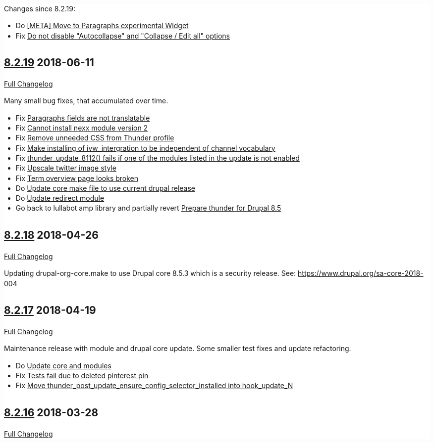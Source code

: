 Changes since 8.2.19:

- Do [[META] Move to Paragraphs experimental Widget](https://www.drupal.org/project/thunder/issues/2908887)
- Fix [Do not disable "Autocollapse" and "Collapse / Edit all" options](https://www.drupal.org/project/thunder/issues/2979306)

## [8.2.19](https://github.com/BurdaMagazinOrg/thunder-distribution/tree/8.2.19) 2018-06-11
[Full Changelog](https://github.com/BurdaMagazinOrg/thunder-distribution/compare/8.2.18...8.2.19)

Many small bug fixes, that accumulated over time.

- Fix [Paragraphs fields are not translatable](https://www.drupal.org/project/thunder/issues/2961422)
- Fix [Cannot install nexx module version 2](https://www.drupal.org/project/thunder/issues/2965904)
- Fix [Remove unneeded CSS from Thunder profile](https://www.drupal.org/project/thunder/issues/2918085)
- Fix [Make installing of ivw_intergration to be independent of channel vocabulary](https://www.drupal.org/project/thunder/issues/2972658)
- Fix [thunder_update_8112() fails if one of the modules listed in the update is not enabled](https://www.drupal.org/project/thunder/issues/2937285)
- Fix [Upscale twitter image style](https://www.drupal.org/project/thunder/issues/2952793)
- Fix [Term overview page looks broken](https://www.drupal.org/project/thunder/issues/2978093)
- Do [Update core make file to use current drupal release](https://www.drupal.org/project/thunder/issues/2978813)
- Do [Update redirect module](https://www.drupal.org/project/thunder/issues/2977757)
- Go back to lullabot amp library and partially revert [Prepare thunder for Drupal 8.5](https://www.drupal.org/project/thunder/issues/2948955)

## [8.2.18](https://github.com/BurdaMagazinOrg/thunder-distribution/tree/8.2.18) 2018-04-26
[Full Changelog](https://github.com/BurdaMagazinOrg/thunder-distribution/compare/8.2.17...8.2.18)

Updating drupal-org-core.make to use Drupal core 8.5.3 which is a security release.
See: https://www.drupal.org/sa-core-2018-004

## [8.2.17](https://github.com/BurdaMagazinOrg/thunder-distribution/tree/8.2.17) 2018-04-19
[Full Changelog](https://github.com/BurdaMagazinOrg/thunder-distribution/compare/8.2.16...8.2.17)

Maintenance release with module and drupal core update. Some smaller test fixes and update refactoring.

- Do [Update core and modules](https://www.drupal.org/project/thunder/issues/2961993)
- Fix [Tests fail due to deleted pinterest pin](https://www.drupal.org/project/thunder/issues/2961787)
- Fix [Move thunder_post_update_ensure_config_selector_installed into hook_update_N](https://www.drupal.org/project/thunder/issues/2958735)

## [8.2.16](https://github.com/BurdaMagazinOrg/thunder-distribution/tree/8.2.16) 2018-03-28
[Full Changelog](https://github.com/BurdaMagazinOrg/thunder-distribution/compare/8.2.15...8.2.16)
